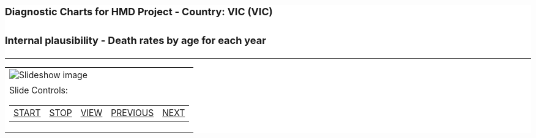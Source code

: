 



































<body class="center" onLoad="SLIDES.update()">

<h3>Diagnostic Charts for HMD Project - Country: VIC (VIC)</h3>
<h3>Internal plausibility - Death rates by age for each year</h3>
<hr />
<table>
<tr><td colspan="2">
<img name="SLIDESIMG" src="intpls_deathratesY1950.png" alt="Slideshow image" />
</td></tr>
<tr><td class="nav">
Slide Controls:<br />
<table>
<tr>
<td class="nav2">
<a href="javascript:void(0)"
onClick="SLIDES.next();SLIDES.play();return false;">START</A>
</td>
<td class="nav2">
<a href="javascript:void(0)"
onClick="SLIDES.pause();return false;">STOP</A>
</td>
<td class="nav2">
<a href="javascript:void(0)"
onClick="SLIDES.hotlink();return false;">VIEW</A>
</td>
<td class="nav2">
<a href="javascript:void(0)"
onClick="SLIDES.previous();return false;">PREVIOUS</A>
</td>
<td class="nav2">
<a href="javascript:void(0)"
onClick="SLIDES.next();return false;">NEXT</A>
</td>
</tr>
</table></td>
